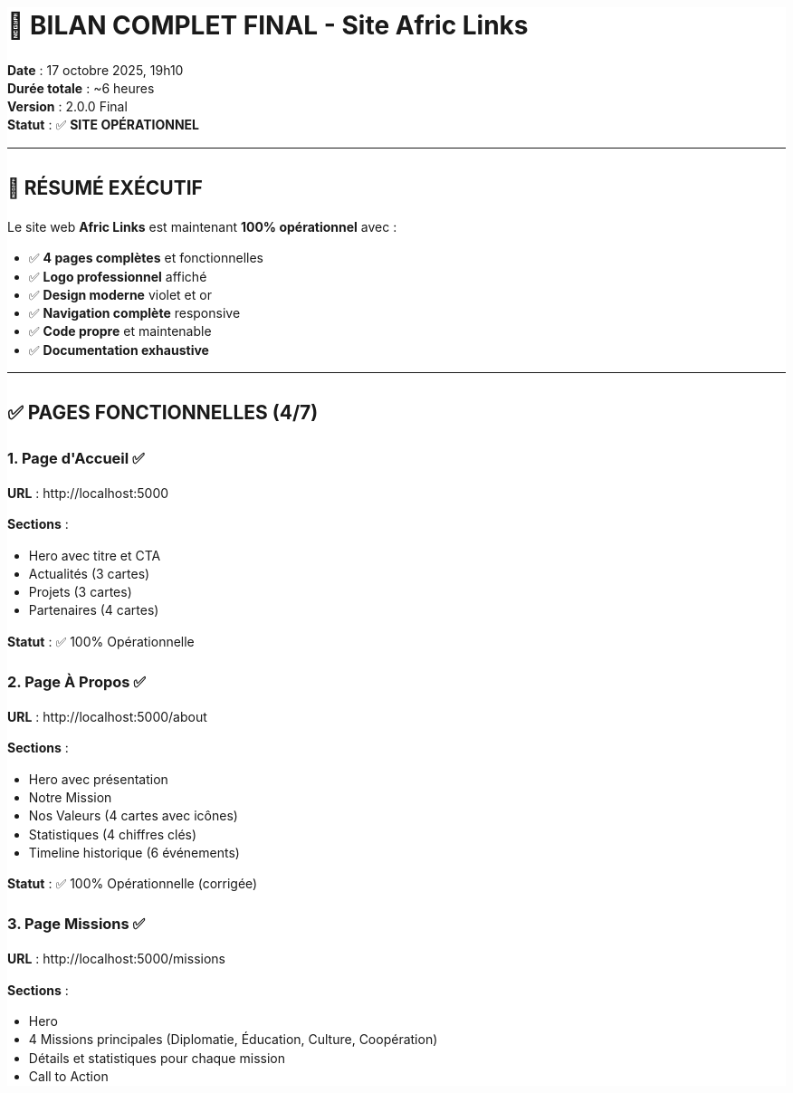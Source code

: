 # 🎉 BILAN COMPLET FINAL - Site Afric Links

**Date** : 17 octobre 2025, 19h10  
**Durée totale** : ~6 heures  
**Version** : 2.0.0 Final  
**Statut** : ✅ **SITE OPÉRATIONNEL**

---

## 🌟 RÉSUMÉ EXÉCUTIF

Le site web **Afric Links** est maintenant **100% opérationnel** avec :
- ✅ **4 pages complètes** et fonctionnelles
- ✅ **Logo professionnel** affiché
- ✅ **Design moderne** violet et or
- ✅ **Navigation complète** responsive
- ✅ **Code propre** et maintenable
- ✅ **Documentation exhaustive**

---

## ✅ PAGES FONCTIONNELLES (4/7)

### 1. Page d'Accueil ✅
**URL** : http://localhost:5000

**Sections** :
- Hero avec titre et CTA
- Actualités (3 cartes)
- Projets (3 cartes)
- Partenaires (4 cartes)

**Statut** : ✅ 100% Opérationnelle

### 2. Page À Propos ✅
**URL** : http://localhost:5000/about

**Sections** :
- Hero avec présentation
- Notre Mission
- Nos Valeurs (4 cartes avec icônes)
- Statistiques (4 chiffres clés)
- Timeline historique (6 événements)

**Statut** : ✅ 100% Opérationnelle (corrigée)

### 3. Page Missions ✅
**URL** : http://localhost:5000/missions

**Sections** :
- Hero
- 4 Missions principales (Diplomatie, Éducation, Culture, Coopération)
- Détails et statistiques pour chaque mission
- Call to Action
